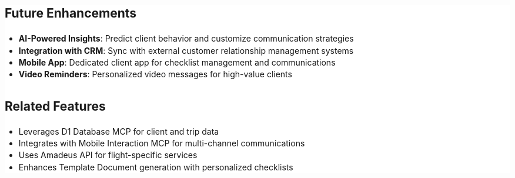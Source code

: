 ## Future Enhancements
- **AI-Powered Insights**: Predict client behavior and customize communication strategies
- **Integration with CRM**: Sync with external customer relationship management systems
- **Mobile App**: Dedicated client app for checklist management and communications
- **Video Reminders**: Personalized video messages for high-value clients

## Related Features
- Leverages D1 Database MCP for client and trip data
- Integrates with Mobile Interaction MCP for multi-channel communications
- Uses Amadeus API for flight-specific services
- Enhances Template Document generation with personalized checklists